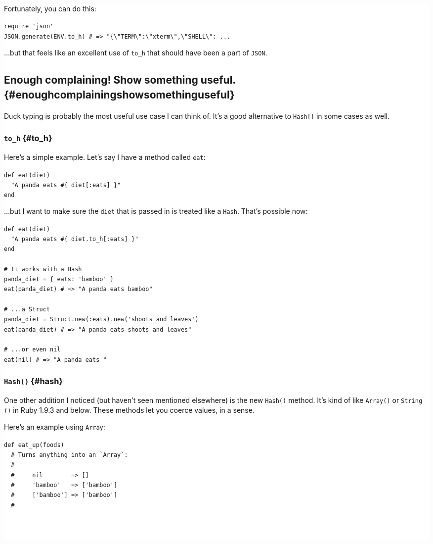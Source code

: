 Fortunately, you can do this:

<pre><code class="language-ruby">require 'json'
JSON.generate(ENV.to_h) # =&gt; "{\"TERM\":\"xterm\",\"SHELL\": ...
</code></pre>

&#8230;but that feels like an excellent use of `to_h` that should have been a part of `JSON`.

## Enough complaining! Show something useful. {#enoughcomplainingshowsomethinguseful}

Duck typing is probably the most useful use case I can think of. It&#8217;s a good alternative to `Hash[]` in some cases as well.

### `to_h` {#to_h}

Here&#8217;s a simple example. Let&#8217;s say I have a method called `eat`:

<pre><code class="language-ruby">def eat(diet)
  "A panda eats #{ diet[:eats] }"
end
</code></pre>

&#8230;but I want to make sure the `diet` that is passed in is treated like a `Hash`. That&#8217;s possible now:

<pre><code class="language-ruby">def eat(diet)
  "A panda eats #{ diet.to_h[:eats] }"
end

# It works with a Hash
panda_diet = { eats: 'bamboo' }
eat(panda_diet) # =&gt; "A panda eats bamboo"

# ...a Struct
panda_diet = Struct.new(:eats).new('shoots and leaves')
eat(panda_diet) # =&gt; "A panda eats shoots and leaves"

# ...or even nil
eat(nil) # =&gt; "A panda eats "
</code></pre>

### `Hash()` {#hash}

One other addition I noticed (but haven&#8217;t seen mentioned elsewhere) is the new `Hash()` method. It&#8217;s kind of like `Array()` or `String()` in Ruby 1.9.3 and below. These methods let you coerce values, in a sense.

Here&#8217;s an example using `Array`:

<pre><code class="language-ruby">def eat_up(foods)
  # Turns anything into an `Array`:
  #
  #     nil        =&gt; []
  #     'bamboo'   =&gt; ['bamboo']
  #     ['bamboo'] =&gt; ['bamboo']
  #